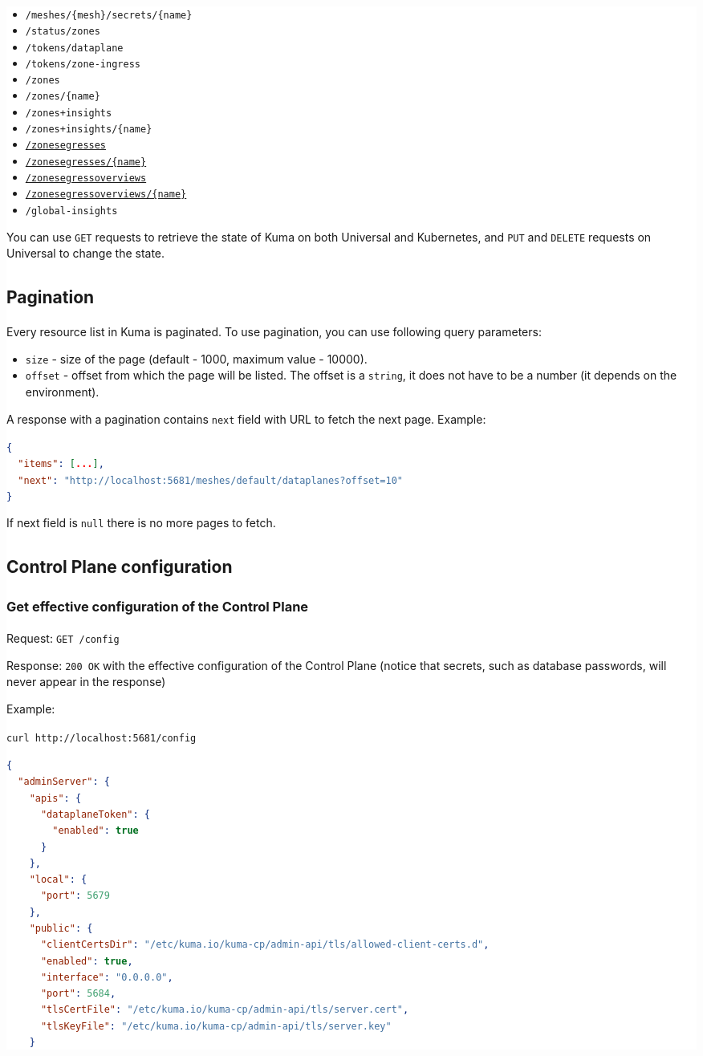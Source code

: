 * `/meshes/{mesh}/secrets/{name}`
* `/status/zones`
* `/tokens/dataplane`
* `/tokens/zone-ingress`
* `/zones`
* `/zones/{name}`
* `/zones+insights`
* `/zones+insights/{name}`
* [`/zonesegresses`](#list-zone-egresses)
* [`/zonesegresses/{name}`](#get-zone-egress)
* [`/zonesegressoverviews`](#list-zone-egress-overviews)
* [`/zonesegressoverviews/{name}`](#get-zone-egress-overview)
* `/global-insights`

You can use `GET` requests to retrieve the state of Kuma on both Universal and Kubernetes, and `PUT` and `DELETE` requests on Universal to change the state.

## Pagination

Every resource list in Kuma is paginated. To use pagination, you can use following query parameters:
* `size` - size of the page (default - 1000, maximum value - 10000).
* `offset` - offset from which the page will be listed. The offset is a `string`, it does not have to be a number (it depends on the environment).

A response with a pagination contains `next` field with URL to fetch the next page. Example:
```json
{
  "items": [...],
  "next": "http://localhost:5681/meshes/default/dataplanes?offset=10"
}
```
If next field is `null` there is no more pages to fetch.

## Control Plane configuration

### Get effective configuration of the Control Plane

Request: `GET /config`

Response: `200 OK` with the effective configuration of the Control Plane (notice that secrets, such as database passwords, will never appear in the response)

Example:
```bash
curl http://localhost:5681/config
```
```json
{
  "adminServer": {
    "apis": {
      "dataplaneToken": {
        "enabled": true
      }
    },
    "local": {
      "port": 5679
    },
    "public": {
      "clientCertsDir": "/etc/kuma.io/kuma-cp/admin-api/tls/allowed-client-certs.d",
      "enabled": true,
      "interface": "0.0.0.0",
      "port": 5684,
      "tlsCertFile": "/etc/kuma.io/kuma-cp/admin-api/tls/server.cert",
      "tlsKeyFile": "/etc/kuma.io/kuma-cp/admin-api/tls/server.key"
    }
```